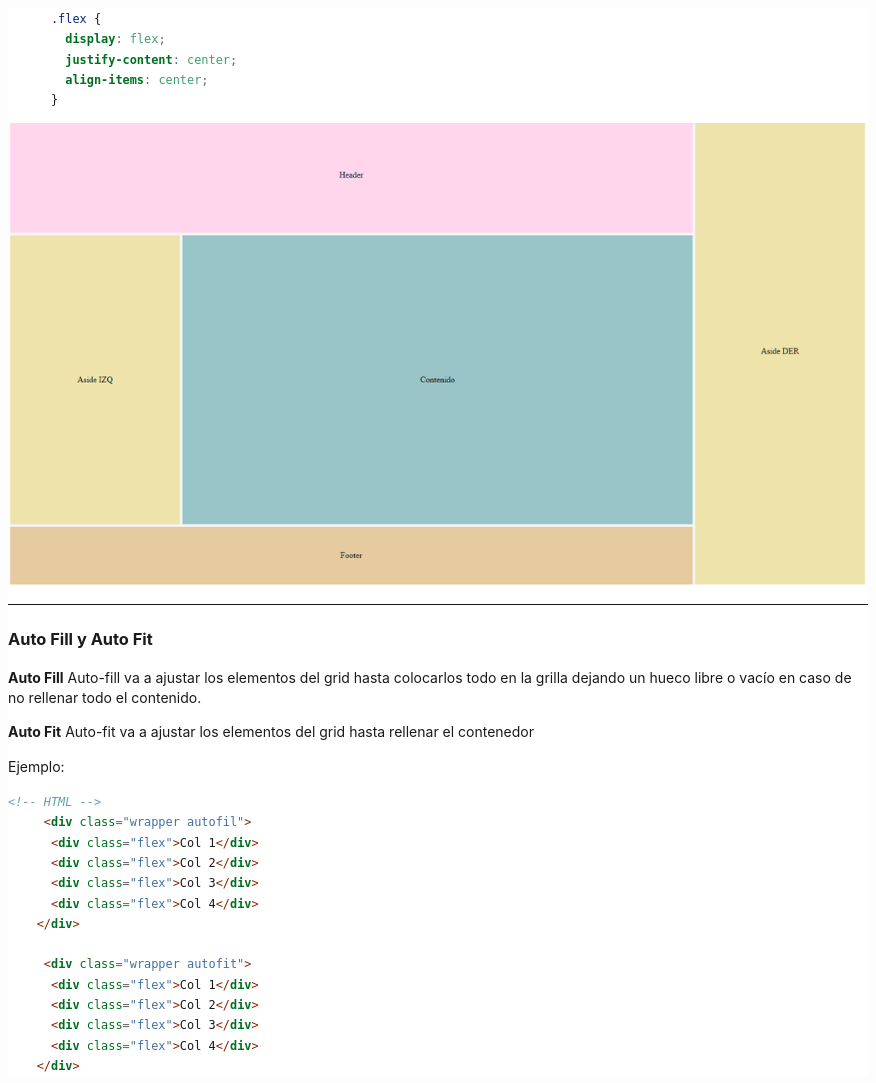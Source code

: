 ```CSS
      .flex {
        display: flex;
        justify-content: center;
        align-items: center;
      }
```

![Grid Areas](img/Grid/areas.png)

---

### Auto Fill y Auto Fit

**Auto Fill**
Auto-fill va a ajustar los elementos del grid hasta colocarlos todo en la grilla dejando un hueco libre o vacío en caso de no rellenar todo el contenido.

**Auto Fit**
Auto-fit va a ajustar los elementos del grid hasta rellenar el contenedor

Ejemplo:

```HTML
<!-- HTML -->
     <div class="wrapper autofil">
      <div class="flex">Col 1</div>
      <div class="flex">Col 2</div>
      <div class="flex">Col 3</div>
      <div class="flex">Col 4</div>
    </div>

     <div class="wrapper autofit">
      <div class="flex">Col 1</div>
      <div class="flex">Col 2</div>
      <div class="flex">Col 3</div>
      <div class="flex">Col 4</div>
    </div>
```
